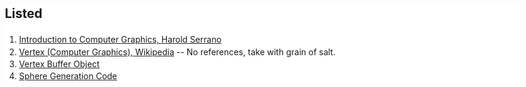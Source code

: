 ## Listed
1. [Introduction to Computer Graphics, Harold Serrano](https://www.haroldserrano.com/blog/before-using-metal-computer-graphics-basics)
2. [Vertex (Computer Graphics), Wikipedia](https://en.wikipedia.org/wiki/Vertex_(computer_graphics)) -- No references, take with grain of salt.
3. [Vertex Buffer Object](https://relativity.net.au/gaming/java/VertexBufferObject.html)
4. [Sphere Generation Code](https://github.com/CartBlanche/MonoGame-Samples/blob/master/PerformanceMeasuring/Primitives/SpherePrimitive.cs)
